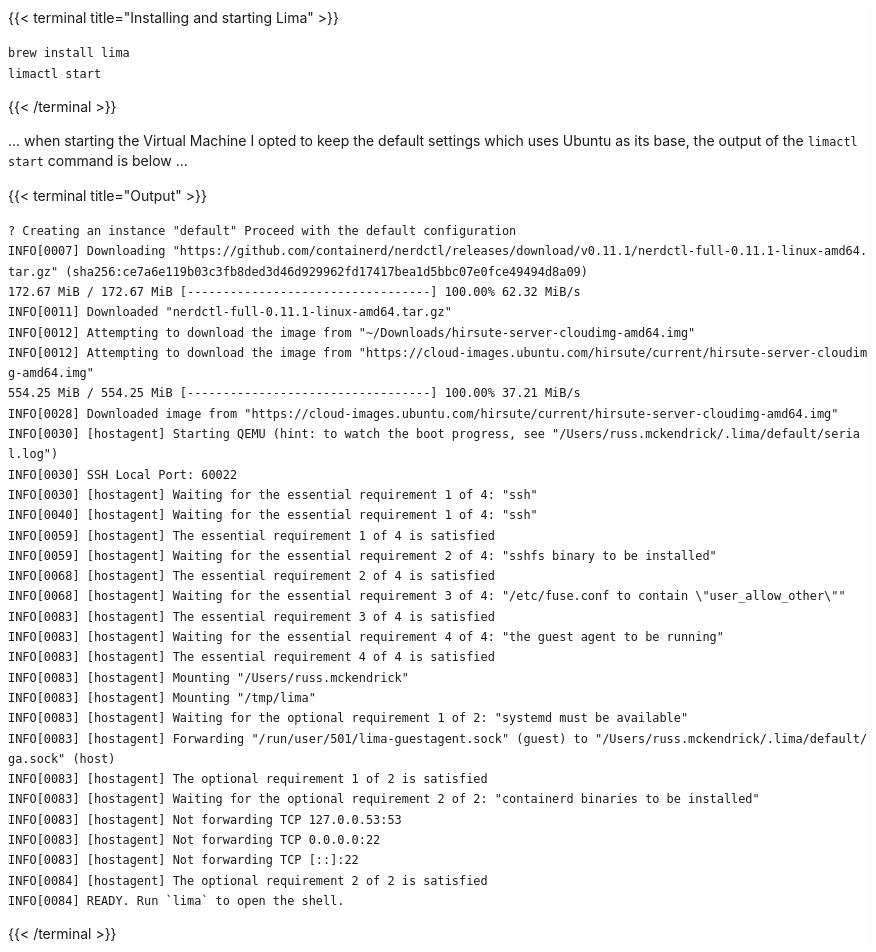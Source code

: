 {{< terminal title="Installing and starting Lima" >}}
``` awk
brew install lima
limactl start
```
{{< /terminal >}}

... when starting the Virtual Machine I opted to keep the default settings which uses Ubuntu as its base, the output of the `limactl start` command is below ...

{{< terminal title="Output" >}}
``` plaintext
? Creating an instance "default" Proceed with the default configuration
INFO[0007] Downloading "https://github.com/containerd/nerdctl/releases/download/v0.11.1/nerdctl-full-0.11.1-linux-amd64.tar.gz" (sha256:ce7a6e119b03c3fb8ded3d46d929962fd17417bea1d5bbc07e0fce49494d8a09)
172.67 MiB / 172.67 MiB [----------------------------------] 100.00% 62.32 MiB/s
INFO[0011] Downloaded "nerdctl-full-0.11.1-linux-amd64.tar.gz"
INFO[0012] Attempting to download the image from "~/Downloads/hirsute-server-cloudimg-amd64.img"
INFO[0012] Attempting to download the image from "https://cloud-images.ubuntu.com/hirsute/current/hirsute-server-cloudimg-amd64.img"
554.25 MiB / 554.25 MiB [----------------------------------] 100.00% 37.21 MiB/s
INFO[0028] Downloaded image from "https://cloud-images.ubuntu.com/hirsute/current/hirsute-server-cloudimg-amd64.img"
INFO[0030] [hostagent] Starting QEMU (hint: to watch the boot progress, see "/Users/russ.mckendrick/.lima/default/serial.log")
INFO[0030] SSH Local Port: 60022
INFO[0030] [hostagent] Waiting for the essential requirement 1 of 4: "ssh"
INFO[0040] [hostagent] Waiting for the essential requirement 1 of 4: "ssh"
INFO[0059] [hostagent] The essential requirement 1 of 4 is satisfied
INFO[0059] [hostagent] Waiting for the essential requirement 2 of 4: "sshfs binary to be installed"
INFO[0068] [hostagent] The essential requirement 2 of 4 is satisfied
INFO[0068] [hostagent] Waiting for the essential requirement 3 of 4: "/etc/fuse.conf to contain \"user_allow_other\""
INFO[0083] [hostagent] The essential requirement 3 of 4 is satisfied
INFO[0083] [hostagent] Waiting for the essential requirement 4 of 4: "the guest agent to be running"
INFO[0083] [hostagent] The essential requirement 4 of 4 is satisfied
INFO[0083] [hostagent] Mounting "/Users/russ.mckendrick"
INFO[0083] [hostagent] Mounting "/tmp/lima"
INFO[0083] [hostagent] Waiting for the optional requirement 1 of 2: "systemd must be available"
INFO[0083] [hostagent] Forwarding "/run/user/501/lima-guestagent.sock" (guest) to "/Users/russ.mckendrick/.lima/default/ga.sock" (host)
INFO[0083] [hostagent] The optional requirement 1 of 2 is satisfied
INFO[0083] [hostagent] Waiting for the optional requirement 2 of 2: "containerd binaries to be installed"
INFO[0083] [hostagent] Not forwarding TCP 127.0.0.53:53
INFO[0083] [hostagent] Not forwarding TCP 0.0.0.0:22
INFO[0083] [hostagent] Not forwarding TCP [::]:22
INFO[0084] [hostagent] The optional requirement 2 of 2 is satisfied
INFO[0084] READY. Run `lima` to open the shell.
```
{{< /terminal >}}
